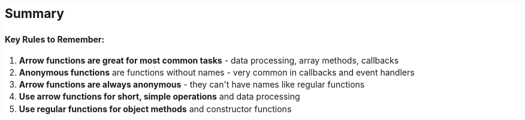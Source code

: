 ## Summary

**Key Rules to Remember:**
1. **Arrow functions are great for most common tasks** - data processing, array methods, callbacks
2. **Anonymous functions** are functions without names - very common in callbacks and event handlers
3. **Arrow functions are always anonymous** - they can't have names like regular functions
4. **Use arrow functions for short, simple operations** and data processing
5. **Use regular functions for object methods** and constructor functions
